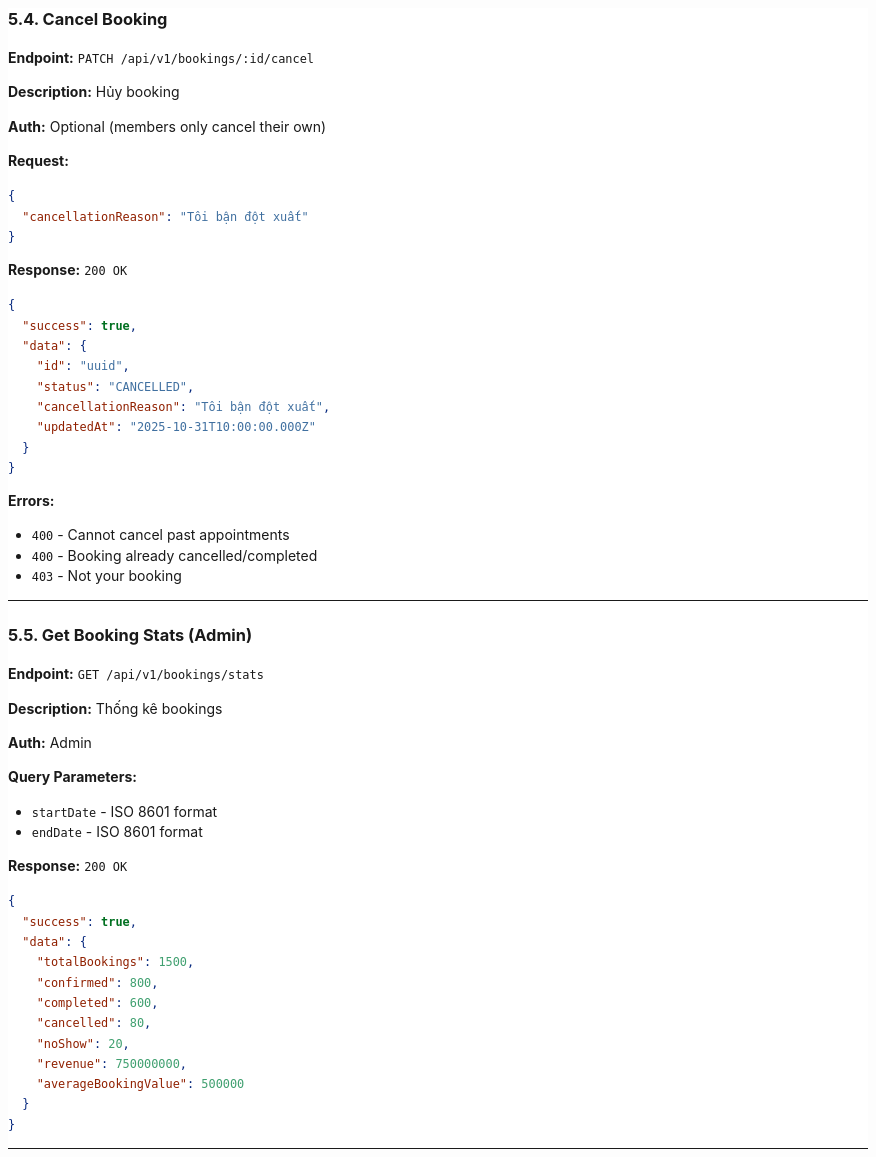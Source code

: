 
### 5.4. Cancel Booking

**Endpoint:** `PATCH /api/v1/bookings/:id/cancel`

**Description:** Hủy booking

**Auth:** Optional (members only cancel their own)

**Request:**
```json
{
  "cancellationReason": "Tôi bận đột xuất"
}
```

**Response:** `200 OK`
```json
{
  "success": true,
  "data": {
    "id": "uuid",
    "status": "CANCELLED",
    "cancellationReason": "Tôi bận đột xuất",
    "updatedAt": "2025-10-31T10:00:00.000Z"
  }
}
```

**Errors:**
- `400` - Cannot cancel past appointments
- `400` - Booking already cancelled/completed
- `403` - Not your booking

---

### 5.5. Get Booking Stats (Admin)

**Endpoint:** `GET /api/v1/bookings/stats`

**Description:** Thống kê bookings

**Auth:** Admin

**Query Parameters:**
- `startDate` - ISO 8601 format
- `endDate` - ISO 8601 format

**Response:** `200 OK`
```json
{
  "success": true,
  "data": {
    "totalBookings": 1500,
    "confirmed": 800,
    "completed": 600,
    "cancelled": 80,
    "noShow": 20,
    "revenue": 750000000,
    "averageBookingValue": 500000
  }
}
```

---